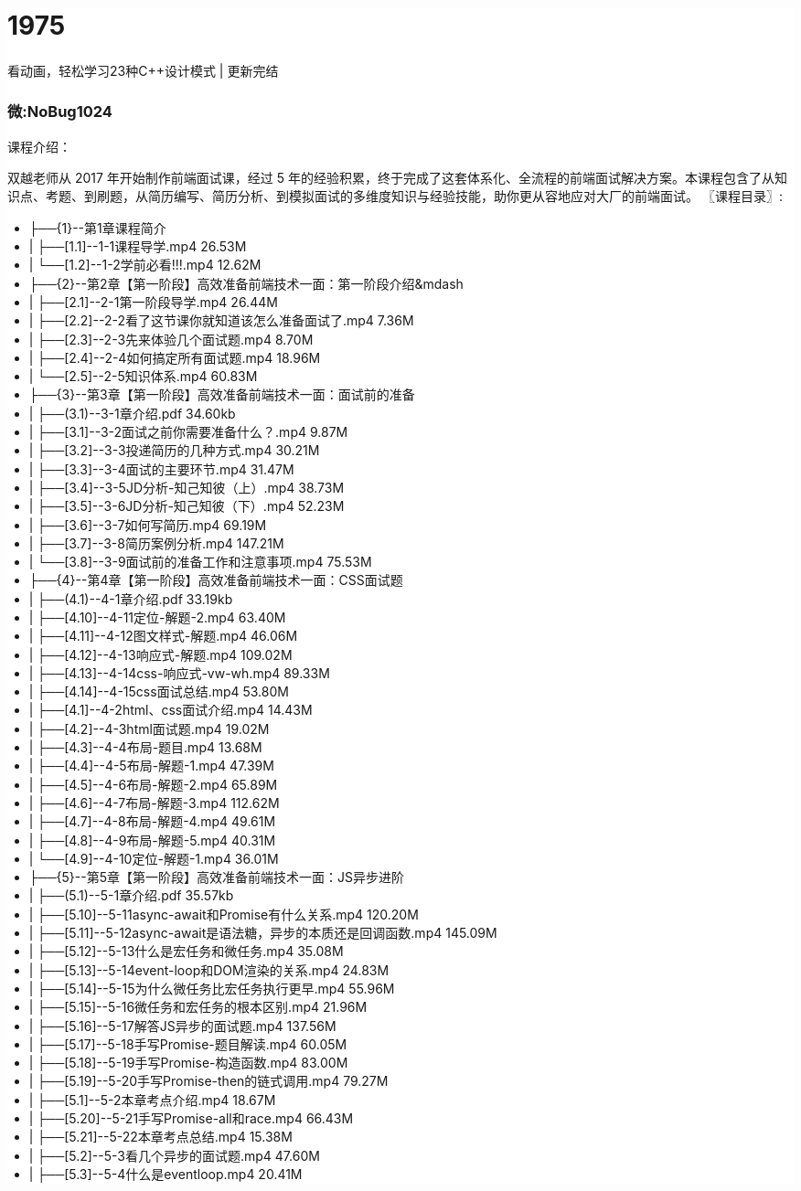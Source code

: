 # 1975
看动画，轻松学习23种C++设计模式 | 更新完结
### 微:NoBug1024 


课程介绍：

双越老师从 2017 年开始制作前端面试课，经过 5 年的经验积累，终于完成了这套体系化、全流程的前端面试解决方案。本课程包含了从知识点、考题、到刷题，从简历编写、简历分析、到模拟面试的多维度知识与经验技能，助你更从容地应对大厂的前端面试。
〖课程目录〗:

- ├──{1}--第1章课程简介  
- |   ├──[1.1]--1-1课程导学.mp4  26.53M
- |   └──[1.2]--1-2学前必看!!!.mp4  12.62M
- ├──{2}--第2章【第一阶段】高效准备前端技术一面：第一阶段介绍&mdash  
- |   ├──[2.1]--2-1第一阶段导学.mp4  26.44M
- |   ├──[2.2]--2-2看了这节课你就知道该怎么准备面试了.mp4  7.36M
- |   ├──[2.3]--2-3先来体验几个面试题.mp4  8.70M
- |   ├──[2.4]--2-4如何搞定所有面试题.mp4  18.96M
- |   └──[2.5]--2-5知识体系.mp4  60.83M
- ├──{3}--第3章【第一阶段】高效准备前端技术一面：面试前的准备  
- |   ├──(3.1)--3-1章介绍.pdf  34.60kb
- |   ├──[3.1]--3-2面试之前你需要准备什么？.mp4  9.87M
- |   ├──[3.2]--3-3投递简历的几种方式.mp4  30.21M
- |   ├──[3.3]--3-4面试的主要环节.mp4  31.47M
- |   ├──[3.4]--3-5JD分析-知己知彼（上）.mp4  38.73M
- |   ├──[3.5]--3-6JD分析-知己知彼（下）.mp4  52.23M
- |   ├──[3.6]--3-7如何写简历.mp4  69.19M
- |   ├──[3.7]--3-8简历案例分析.mp4  147.21M
- |   └──[3.8]--3-9面试前的准备工作和注意事项.mp4  75.53M
- ├──{4}--第4章【第一阶段】高效准备前端技术一面：CSS面试题  
- |   ├──(4.1)--4-1章介绍.pdf  33.19kb
- |   ├──[4.10]--4-11定位-解题-2.mp4  63.40M
- |   ├──[4.11]--4-12图文样式-解题.mp4  46.06M
- |   ├──[4.12]--4-13响应式-解题.mp4  109.02M
- |   ├──[4.13]--4-14css-响应式-vw-wh.mp4  89.33M
- |   ├──[4.14]--4-15css面试总结.mp4  53.80M
- |   ├──[4.1]--4-2html、css面试介绍.mp4  14.43M
- |   ├──[4.2]--4-3html面试题.mp4  19.02M
- |   ├──[4.3]--4-4布局-题目.mp4  13.68M
- |   ├──[4.4]--4-5布局-解题-1.mp4  47.39M
- |   ├──[4.5]--4-6布局-解题-2.mp4  65.89M
- |   ├──[4.6]--4-7布局-解题-3.mp4  112.62M
- |   ├──[4.7]--4-8布局-解题-4.mp4  49.61M
- |   ├──[4.8]--4-9布局-解题-5.mp4  40.31M
- |   └──[4.9]--4-10定位-解题-1.mp4  36.01M
- ├──{5}--第5章【第一阶段】高效准备前端技术一面：JS异步进阶  
- |   ├──(5.1)--5-1章介绍.pdf  35.57kb
- |   ├──[5.10]--5-11async-await和Promise有什么关系.mp4  120.20M
- |   ├──[5.11]--5-12async-await是语法糖，异步的本质还是回调函数.mp4  145.09M
- |   ├──[5.12]--5-13什么是宏任务和微任务.mp4  35.08M
- |   ├──[5.13]--5-14event-loop和DOM渲染的关系.mp4  24.83M
- |   ├──[5.14]--5-15为什么微任务比宏任务执行更早.mp4  55.96M
- |   ├──[5.15]--5-16微任务和宏任务的根本区别.mp4  21.96M
- |   ├──[5.16]--5-17解答JS异步的面试题.mp4  137.56M
- |   ├──[5.17]--5-18手写Promise-题目解读.mp4  60.05M
- |   ├──[5.18]--5-19手写Promise-构造函数.mp4  83.00M
- |   ├──[5.19]--5-20手写Promise-then的链式调用.mp4  79.27M
- |   ├──[5.1]--5-2本章考点介绍.mp4  18.67M
- |   ├──[5.20]--5-21手写Promise-all和race.mp4  66.43M
- |   ├──[5.21]--5-22本章考点总结.mp4  15.38M
- |   ├──[5.2]--5-3看几个异步的面试题.mp4  47.60M
- |   ├──[5.3]--5-4什么是eventloop.mp4  20.41M
